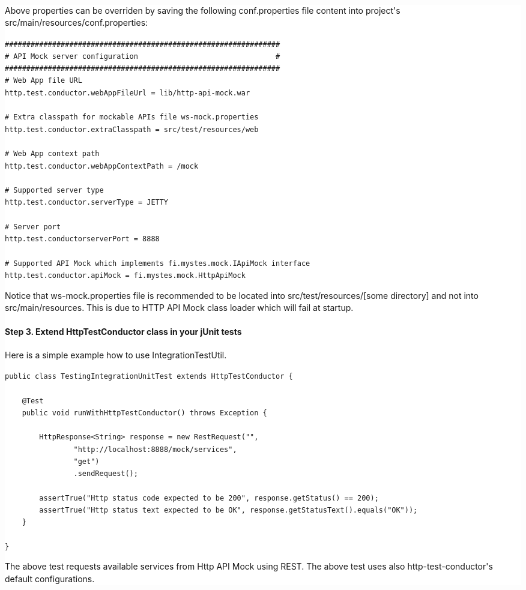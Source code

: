 </table>

Above properties can be overriden by saving the following conf.properties file content into project's src/main/resources/conf.properties:
```
################################################################
# API Mock server configuration                                #
################################################################
# Web App file URL
http.test.conductor.webAppFileUrl = lib/http-api-mock.war

# Extra classpath for mockable APIs file ws-mock.properties
http.test.conductor.extraClasspath = src/test/resources/web

# Web App context path
http.test.conductor.webAppContextPath = /mock

# Supported server type
http.test.conductor.serverType = JETTY

# Server port
http.test.conductorserverPort = 8888

# Supported API Mock which implements fi.mystes.mock.IApiMock interface
http.test.conductor.apiMock = fi.mystes.mock.HttpApiMock
```
Notice that ws-mock.properties file is recommended to be located into src/test/resources/[some directory] and not into src/main/resources. This is due to HTTP API Mock class loader which will fail at startup.



#### Step 3. Extend HttpTestConductor class in your jUnit tests

Here is a simple example how to use IntegrationTestUtil.

```
public class TestingIntegrationUnitTest extends HttpTestConductor {

	@Test
	public void runWithHttpTestConductor() throws Exception {
		
		HttpResponse<String> response = new RestRequest("",
				"http://localhost:8888/mock/services", 
				"get")
			    .sendRequest();

		assertTrue("Http status code expected to be 200", response.getStatus() == 200);
		assertTrue("Http status text expected to be OK", response.getStatusText().equals("OK"));
	}

}
```
The above test requests available services from Http API Mock using REST. The above test uses also http-test-conductor's default configurations.
